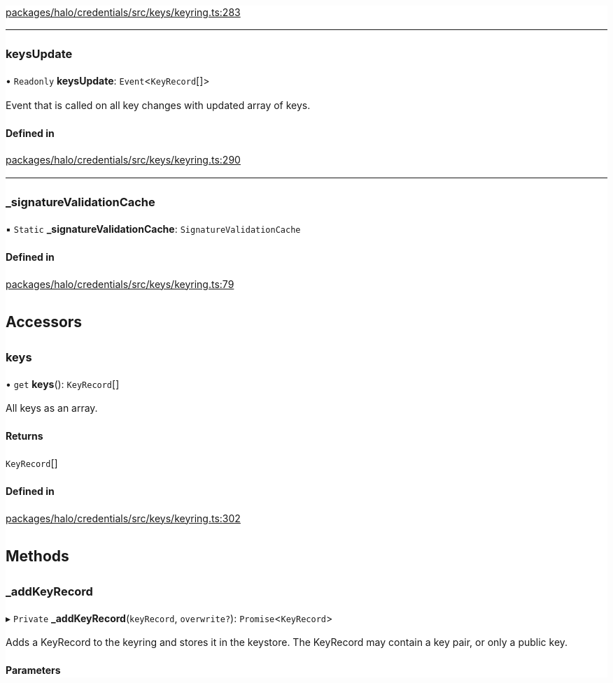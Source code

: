 [packages/halo/credentials/src/keys/keyring.ts:283](https://github.com/dxos/dxos/blob/e3b936721/packages/halo/credentials/src/keys/keyring.ts#L283)

___

### keysUpdate

• `Readonly` **keysUpdate**: `Event`<`KeyRecord`[]\>

Event that is called on all key changes with updated array of keys.

#### Defined in

[packages/halo/credentials/src/keys/keyring.ts:290](https://github.com/dxos/dxos/blob/e3b936721/packages/halo/credentials/src/keys/keyring.ts#L290)

___

### \_signatureValidationCache

▪ `Static` **\_signatureValidationCache**: `SignatureValidationCache`

#### Defined in

[packages/halo/credentials/src/keys/keyring.ts:79](https://github.com/dxos/dxos/blob/e3b936721/packages/halo/credentials/src/keys/keyring.ts#L79)

## Accessors

### keys

• `get` **keys**(): `KeyRecord`[]

All keys as an array.

#### Returns

`KeyRecord`[]

#### Defined in

[packages/halo/credentials/src/keys/keyring.ts:302](https://github.com/dxos/dxos/blob/e3b936721/packages/halo/credentials/src/keys/keyring.ts#L302)

## Methods

### \_addKeyRecord

▸ `Private` **_addKeyRecord**(`keyRecord`, `overwrite?`): `Promise`<`KeyRecord`\>

Adds a KeyRecord to the keyring and stores it in the keystore.
The KeyRecord may contain a key pair, or only a public key.

#### Parameters
